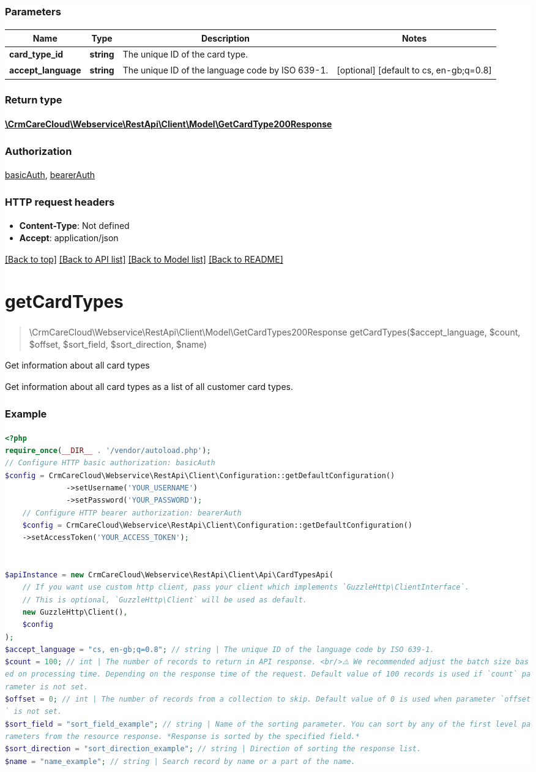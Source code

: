### Parameters

Name | Type | Description  | Notes
------------- | ------------- | ------------- | -------------
 **card_type_id** | **string**| The unique ID of the card type. |
 **accept_language** | **string**| The unique ID of the language code by ISO 639-1. | [optional] [default to cs, en-gb;q&#x3D;0.8]

### Return type

[**\CrmCareCloud\Webservice\RestApi\Client\Model\GetCardType200Response**](../Model/GetCardType200Response.md)

### Authorization

[basicAuth](../../README.md#basicAuth), [bearerAuth](../../README.md#bearerAuth)

### HTTP request headers

 - **Content-Type**: Not defined
 - **Accept**: application/json

[[Back to top]](#) [[Back to API list]](../../README.md#documentation-for-api-endpoints) [[Back to Model list]](../../README.md#documentation-for-models) [[Back to README]](../../README.md)

# **getCardTypes**
> \CrmCareCloud\Webservice\RestApi\Client\Model\GetCardTypes200Response getCardTypes($accept_language, $count, $offset, $sort_field, $sort_direction, $name)

Get information about all card types

Get information about all card types as a list of all customer card types.

### Example
```php
<?php
require_once(__DIR__ . '/vendor/autoload.php');
// Configure HTTP basic authorization: basicAuth
$config = CrmCareCloud\Webservice\RestApi\Client\Configuration::getDefaultConfiguration()
              ->setUsername('YOUR_USERNAME')
              ->setPassword('YOUR_PASSWORD');
    // Configure HTTP bearer authorization: bearerAuth
    $config = CrmCareCloud\Webservice\RestApi\Client\Configuration::getDefaultConfiguration()
    ->setAccessToken('YOUR_ACCESS_TOKEN');


$apiInstance = new CrmCareCloud\Webservice\RestApi\Client\Api\CardTypesApi(
    // If you want use custom http client, pass your client which implements `GuzzleHttp\ClientInterface`.
    // This is optional, `GuzzleHttp\Client` will be used as default.
    new GuzzleHttp\Client(),
    $config
);
$accept_language = "cs, en-gb;q=0.8"; // string | The unique ID of the language code by ISO 639-1.
$count = 100; // int | The number of records to return in API response. <br/>⚠️ We recommended adjust the batch size based on processing time. Depending on the response time of the request. Default value of 100 records is used if `count` parameter is not set.
$offset = 0; // int | The number of records from a collection to skip. Default value of 0 is used when parameter `offset` is not set.
$sort_field = "sort_field_example"; // string | Name of the sorting parameter. You can sort by any of the first level parameters from the resource response. *Response is sorted by the specified field.*
$sort_direction = "sort_direction_example"; // string | Direction of sorting the response list.
$name = "name_example"; // string | Search record by name or a part of the name.
```